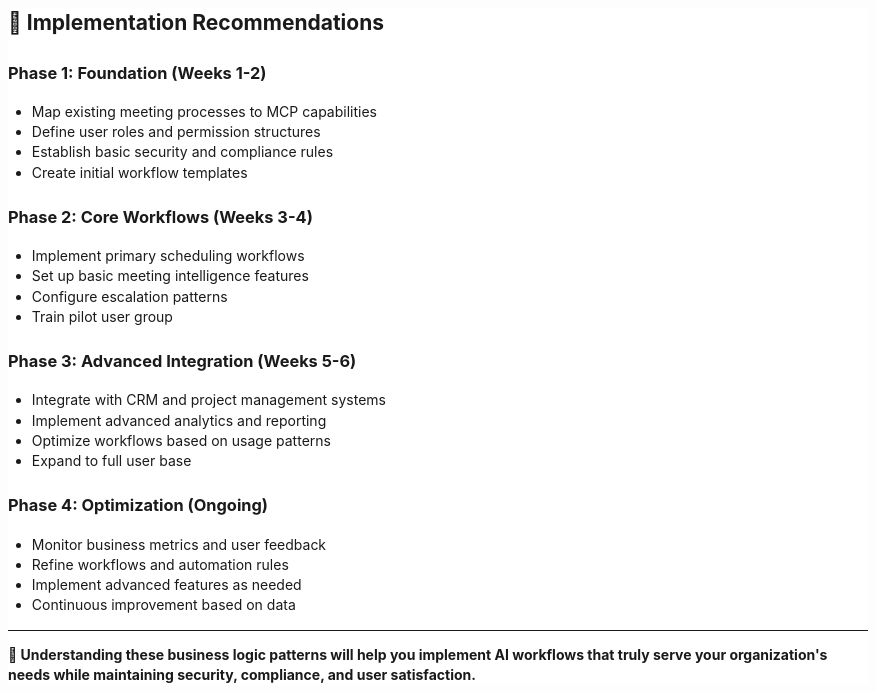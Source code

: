 ## 🎯 Implementation Recommendations

### **Phase 1: Foundation (Weeks 1-2)**
- Map existing meeting processes to MCP capabilities
- Define user roles and permission structures
- Establish basic security and compliance rules
- Create initial workflow templates

### **Phase 2: Core Workflows (Weeks 3-4)**
- Implement primary scheduling workflows
- Set up basic meeting intelligence features
- Configure escalation patterns
- Train pilot user group

### **Phase 3: Advanced Integration (Weeks 5-6)**
- Integrate with CRM and project management systems
- Implement advanced analytics and reporting
- Optimize workflows based on usage patterns
- Expand to full user base

### **Phase 4: Optimization (Ongoing)**
- Monitor business metrics and user feedback
- Refine workflows and automation rules
- Implement advanced features as needed
- Continuous improvement based on data

---

**🎯 Understanding these business logic patterns will help you implement AI workflows that truly serve your organization's needs while maintaining security, compliance, and user satisfaction.**